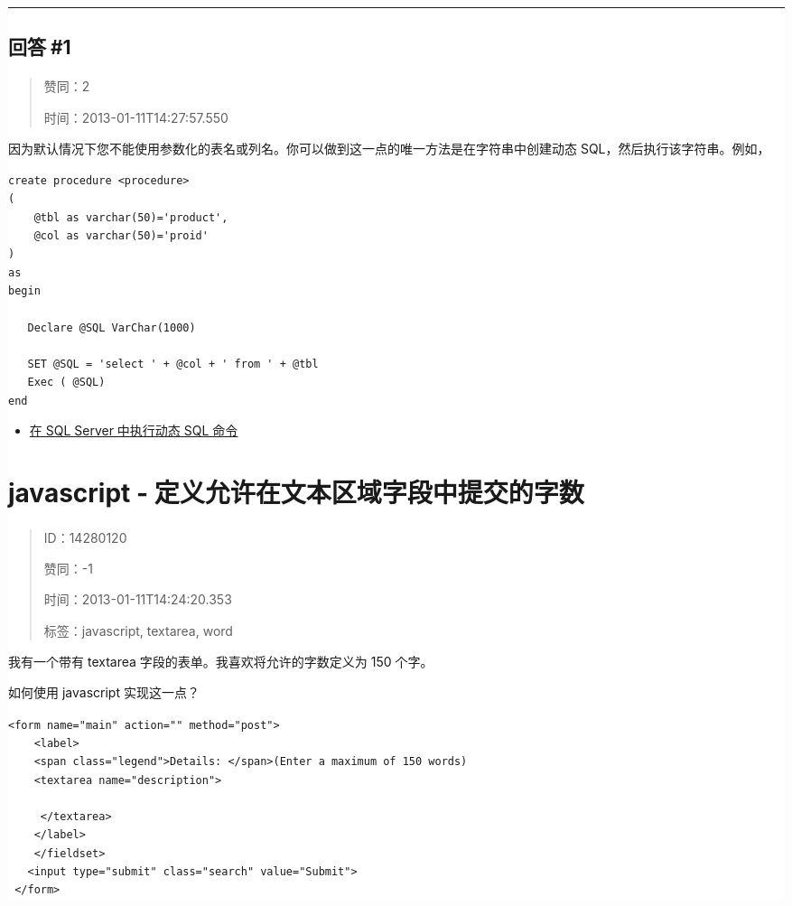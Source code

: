 * * *

## 回答 #1

> 赞同：2
> 
> 时间：2013-01-11T14:27:57.550

因为默认情况下您不能使用参数化的表名或列名。你可以做到这一点的唯一方法是在字符串中创建动态 SQL，然后执行该字符串。例如，

```
create procedure <procedure>
(
    @tbl as varchar(50)='product',
    @col as varchar(50)='proid'
)
as 
begin

   Declare @SQL VarChar(1000)

   SET @SQL = 'select ' + @col + ' from ' + @tbl 
   Exec ( @SQL)
end 
```

*   [在 SQL Server 中执行动态 SQL 命令](http://www.mssqltips.com/sqlservertip/1160/execute-dynamic-sql-commands-in-sql-server/)

# javascript - 定义允许在文本区域字段中提交的字数

> ID：14280120
> 
> 赞同：-1
> 
> 时间：2013-01-11T14:24:20.353
> 
> 标签：javascript, textarea, word

我有一个带有 textarea 字段的表单。我喜欢将允许的字数定义为 150 个字。

如何使用 javascript 实现这一点？

```
<form name="main" action="" method="post">
    <label>
    <span class="legend">Details: </span>(Enter a maximum of 150 words)
    <textarea name="description">

     </textarea>
    </label>
    </fieldset>
   <input type="submit" class="search" value="Submit">
 </form> 
```
